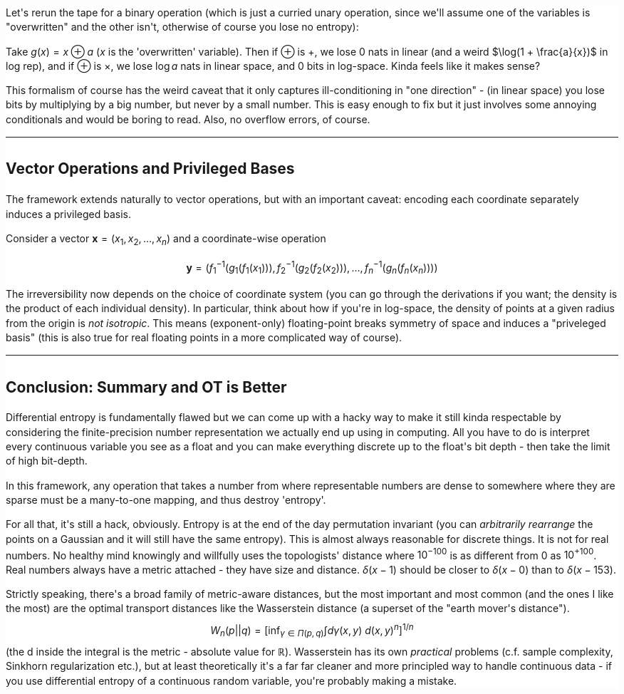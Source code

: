 Let's rerun the tape for a binary operation (which is just a curried unary operation, since we'll assume one of the variables is "overwritten" and the other isn't, otherwise of course you lose no entropy):

Take $g(x) = x \oplus a$ ($x$ is the 'overwritten' variable).  Then if $\oplus$ is $+$, we lose 0 nats in linear (and a weird $\log(1 + \frac{a}{x})$ in log rep), and if $\oplus$ is $\times$, we lose $\log a$ nats in linear space, and 0 bits in log-space.  Kinda feels like it makes sense?  

This formalism of course has the weird caveat that it only captures ill-conditioning in "one direction" - (in linear space) you lose bits by multiplying by a big number, but never by a small number.  This is easy enough to fix but it just involves some annoying conditionals and would be boring to read.  Also, no overflow errors, of course.

---

## Vector Operations and Privileged Bases

The framework extends naturally to vector operations, but with an important caveat: encoding each coordinate separately induces a privileged basis.

Consider a vector $\mathbf{x} = (x_1, x_2, \ldots, x_n)$ and a coordinate-wise operation

$$
\mathbf{y} = (f_1^{-1}(g_1(f_1(x_1))), f_2^{-1}(g_2(f_2(x_2))), \ldots, f_n^{-1}(g_n(f_n(x_n))))
$$

The irreversibility now depends on the choice of coordinate system (you can go through the derivations if you want; the density is the product of each individual density).  In particular, think about how if you're in log-space, the density of points at a given radius from the origin is _not isotropic_.  This means (exponent-only) floating-point breaks symmetry of space and induces a "priveleged basis" (this is also true for real floating points in a more complicated way of course).

---

## Conclusion: Summary and OT is Better

Differential entropy is fundamentally flawed but we can come up with a hacky way to make it still kinda respectable by considering the finite-precision number representation we actually end up using in computing.  All you have to do is interpret every continuous variable you see as a float and you can make everything discrete up to the float's bit depth - then take the limit of high bit-depth.  

In this framework, any operation that takes a number from where representable numbers are dense to somewhere where they are sparse must be a many-to-one mapping, and thus destroy 'entropy'.

For all that, it's still a hack, obviously.  Entropy is at the end of the day permutation invariant (you can _arbitrarily rearrange_ the points on a Gaussian and it will still have the same entropy).  This is almost always reasonable for discrete things.  It is not for real numbers.  No healthy mind knowingly and willfully uses the topologists' distance where $10^{-100}$ is as different from $0$ as $10^{+100}$.  Real numbers always have a metric attached - they have size and distance.  $\delta(x-1)$ should be closer to $\delta(x - 0)$ than to $\delta(x-153)$.

Strictly speaking, there's a broad family of metric-aware distances, but the most important and most common (and the ones I like the most) are the optimal transport distances like the Wasserstein distance (a superset of the "earth mover's distance").
$$
W_n(p || q) = \left[\inf_{\gamma \in \Pi(p,q)} \int d\gamma(x,y)~ d(x,y)^n \right]^{1/n}
$$
(the d inside the integral is the metric - absolute value for $\mathbb{R}$).
Wasserstein has its own _practical_ problems (c.f. sample complexity, Sinkhorn regularization etc.), but at least theoretically it's a far far cleaner and more principled way to handle continuous data - if you use differential entropy of a continuous random variable, you're probably making a mistake.
